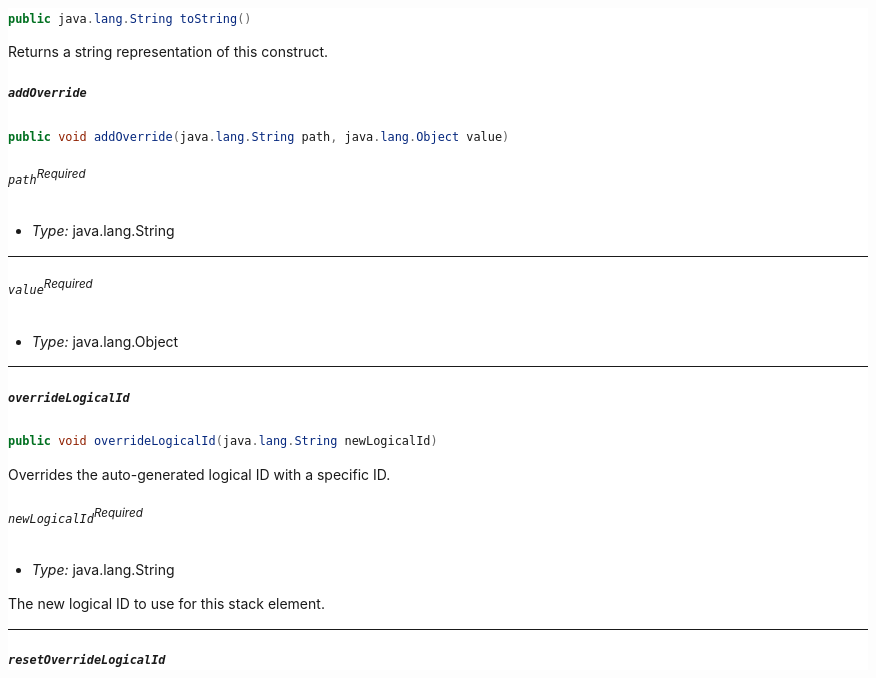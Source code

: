 ```java
public java.lang.String toString()
```

Returns a string representation of this construct.

##### `addOverride` <a name="addOverride" id="@cdktf/provider-boundary.credentialLibraryVaultSshCertificate.CredentialLibraryVaultSshCertificate.addOverride"></a>

```java
public void addOverride(java.lang.String path, java.lang.Object value)
```

###### `path`<sup>Required</sup> <a name="path" id="@cdktf/provider-boundary.credentialLibraryVaultSshCertificate.CredentialLibraryVaultSshCertificate.addOverride.parameter.path"></a>

- *Type:* java.lang.String

---

###### `value`<sup>Required</sup> <a name="value" id="@cdktf/provider-boundary.credentialLibraryVaultSshCertificate.CredentialLibraryVaultSshCertificate.addOverride.parameter.value"></a>

- *Type:* java.lang.Object

---

##### `overrideLogicalId` <a name="overrideLogicalId" id="@cdktf/provider-boundary.credentialLibraryVaultSshCertificate.CredentialLibraryVaultSshCertificate.overrideLogicalId"></a>

```java
public void overrideLogicalId(java.lang.String newLogicalId)
```

Overrides the auto-generated logical ID with a specific ID.

###### `newLogicalId`<sup>Required</sup> <a name="newLogicalId" id="@cdktf/provider-boundary.credentialLibraryVaultSshCertificate.CredentialLibraryVaultSshCertificate.overrideLogicalId.parameter.newLogicalId"></a>

- *Type:* java.lang.String

The new logical ID to use for this stack element.

---

##### `resetOverrideLogicalId` <a name="resetOverrideLogicalId" id="@cdktf/provider-boundary.credentialLibraryVaultSshCertificate.CredentialLibraryVaultSshCertificate.resetOverrideLogicalId"></a>
